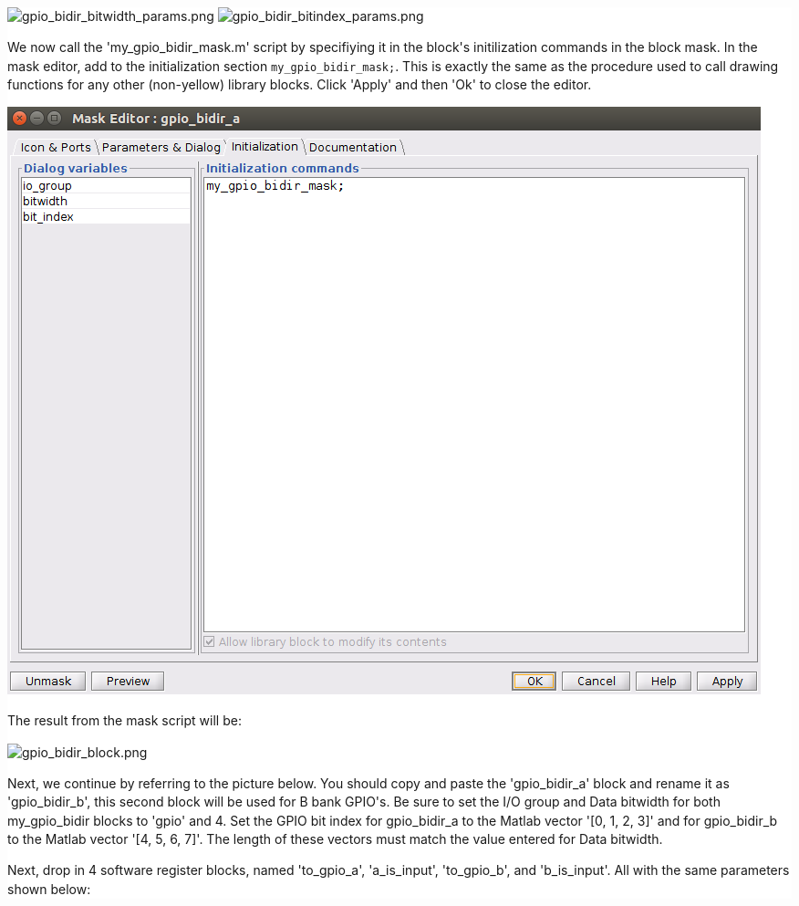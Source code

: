 ![gpio_bidir_bitwidth_params.png](../../_static/img/snap/tut_gpio_bidir/gpio_bidir_bitwidth_params.png) ![gpio_bidir_bitindex_params.png](../../_static/img/snap/tut_gpio_bidir/gpio_bidir_bitindex_params.png)

We now call the 'my_gpio_bidir_mask.m' script by specifiying it in the block's initilization commands in the block mask. In the mask editor, add to the initialization section `my_gpio_bidir_mask;`. This is exactly the same as the procedure used to call drawing functions for any other (non-yellow) library blocks. Click 'Apply' and then 'Ok' to close the editor.

![mask_specification](../../_static/img/snap/tut_gpio_bidir/mask_specification.png)

The result from the mask script will be:

![gpio_bidir_block.png](../../_static/img/snap/tut_gpio_bidir/gpio_bidir_block.png)

Next, we continue by referring to the picture below. You should copy and paste the 'gpio_bidir_a' block and rename it as 'gpio_bidir_b', this second block will be used for B bank GPIO's. Be sure to set the I/O group and Data bitwidth for both my_gpio_bidir blocks to 'gpio' and 4. Set the GPIO bit index for gpio_bidir_a to the Matlab vector '[0, 1, 2, 3]' and for gpio_bidir_b to the Matlab vector '[4, 5, 6, 7]'. The length of these vectors must match the value entered for Data bitwidth.

Next, drop in 4 software register blocks, named 'to_gpio_a', 'a_is_input', 'to_gpio_b', and 'b_is_input'. All with the same parameters shown below:

